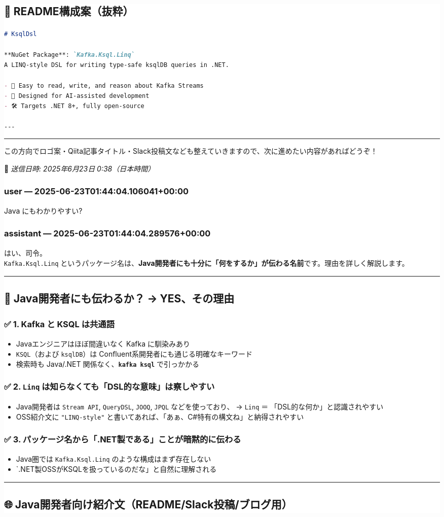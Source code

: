 
## 📝 README構成案（抜粋）

```md
# KsqlDsl

**NuGet Package**: `Kafka.Ksql.Linq`  
A LINQ-style DSL for writing type-safe ksqlDB queries in .NET.

- 🔎 Easy to read, write, and reason about Kafka Streams
- 🧠 Designed for AI-assisted development
- 🛠 Targets .NET 8+, fully open-source

---
```

---

この方向でロゴ案・Qiita記事タイトル・Slack投稿文なども整えていきますので、次に進めたい内容があればどうぞ！

📅 *送信日時: 2025年6月23日 0:38（日本時間）*

### user — 2025-06-23T01:44:04.106041+00:00

Java にもわかりやすい?

### assistant — 2025-06-23T01:44:04.289576+00:00

はい、司令。  
`Kafka.Ksql.Linq` というパッケージ名は、**Java開発者にも十分に「何をするか」が伝わる名前**です。理由を詳しく解説します。

---

## 🧠 Java開発者にも伝わるか？ → **YES、その理由**

### ✅ 1. **Kafka** と **KSQL** は共通語
- Javaエンジニアはほぼ間違いなく Kafka に馴染みあり
- `KSQL`（および `ksqlDB`）は Confluent系開発者にも通じる明確なキーワード
- 検索時も Java/.NET 関係なく、**`kafka ksql`** で引っかかる

### ✅ 2. `Linq` は知らなくても「DSL的な意味」は察しやすい
- Java開発者は `Stream API`, `QueryDSL`, `JOOQ`, `JPQL` などを使っており、
  → `Linq` ＝ 「DSL的な何か」と認識されやすい  
- OSS紹介文に `"LINQ-style"` と書いてあれば、「あぁ、C#特有の構文ね」と納得されやすい

### ✅ 3. パッケージ名から「.NET製である」ことが暗黙的に伝わる
- Java圏では `Kafka.Ksql.Linq` のような構成はまず存在しない
- `.NET製OSSがKSQLを扱っているのだな」と自然に理解される

---

## 🌐 Java開発者向け紹介文（README/Slack投稿/ブログ用）
